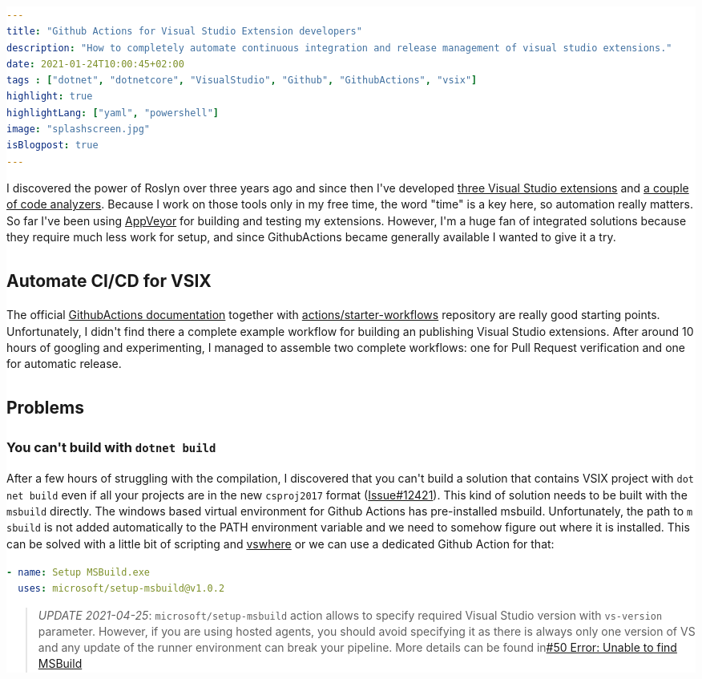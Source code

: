 ```yaml
---
title: "Github Actions for Visual Studio Extension developers"
description: "How to completely automate continuous integration and release management of visual studio extensions."
date: 2021-01-24T10:00:45+02:00
tags : ["dotnet", "dotnetcore", "VisualStudio", "Github", "GithubActions", "vsix"]
highlight: true
highlightLang: ["yaml", "powershell"]
image: "splashscreen.jpg"
isBlogpost: true
---
```


I discovered the power of Roslyn over three years ago and since then I've developed [three Visual Studio extensions](https://marketplace.visualstudio.com/publishers/54748ff9-45fc-43c2-8ec5-cf7912bc3b84) and [a couple of code analyzers](https://github.com/cezarypiatek?tab=repositories&q=analyzer&type=source&language=). Because I work on those tools only in my free time, the word "time" is a key here, so automation really matters. So far I've been using [AppVeyor](https://www.appveyor.com/) for building and testing my extensions. However, I'm a huge fan of integrated solutions because they require much less work for setup, and since GithubActions became generally available I wanted to give it a try.

## Automate CI/CD for VSIX 

The official [GithubActions documentation](https://docs.github.com/en/free-pro-team@latest/actions) together with [actions/starter-workflows](https://github.com/actions/starter-workflows/) repository are really good starting points. Unfortunately, I didn't find there a complete example workflow for building an publishing Visual Studio extensions. After around 10 hours of googling and experimenting, I managed to assemble two complete workflows: one for Pull Request verification and one for automatic release.


## Problems

### You can't build with `dotnet build`

After a few hours of struggling with the compilation, I discovered that you can't build a solution that contains VSIX project with `dotnet build` even if all your projects are in the new `csproj2017` format ([Issue#12421](https://github.com/dotnet/sdk/issues/12421)). This kind of solution needs to be built with the `msbuild` directly. The windows based virtual environment for Github Actions has pre-installed msbuild. Unfortunately, the path to `msbuild` is not added automatically to the PATH environment variable and we need to somehow figure out where it is installed. This can be solved with a little bit of scripting and [vswhere](https://docs.microsoft.com/en-us/visualstudio/install/tools-for-managing-visual-studio-instances?view=vs-2019) or we can use a dedicated Github Action for that:

```yml
- name: Setup MSBuild.exe
  uses: microsoft/setup-msbuild@v1.0.2
```

> *UPDATE 2021-04-25*: `microsoft/setup-msbuild` action allows to specify required Visual Studio version with `vs-version` parameter. However, if you are using hosted agents, you should avoid specifying it as there is always only one version of VS and any update of the runner environment can break your pipeline. More details can be found in[#50 Error: Unable to find MSBuild](https://github.com/microsoft/setup-msbuild/issues/50)
